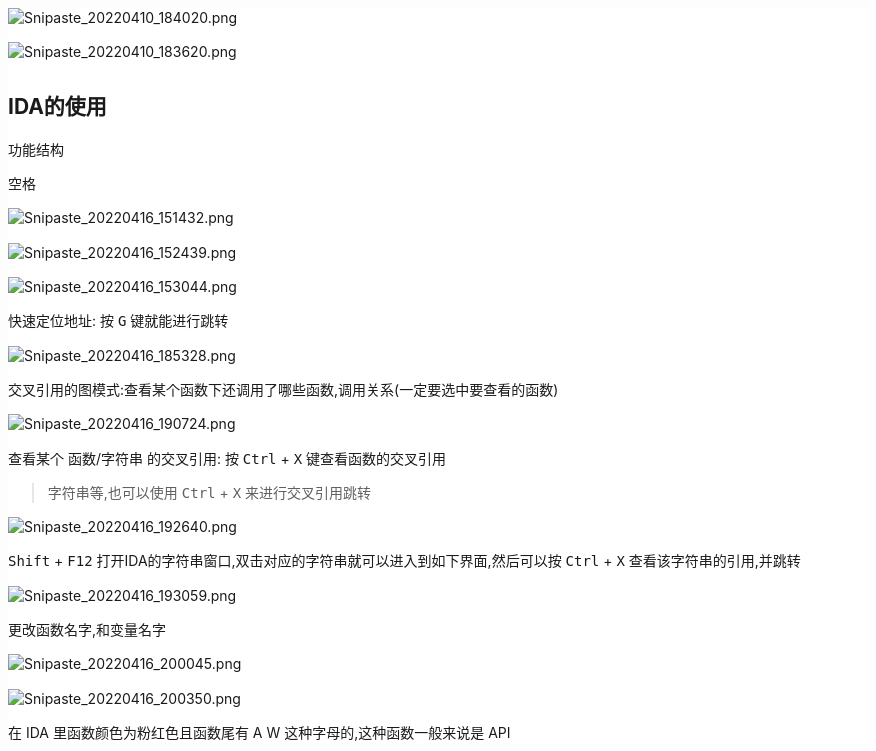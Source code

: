 
![Snipaste_20220410_184020.png](http://zhouhao-blog.oss-cn-shanghai.aliyuncs.com/articles/7403d67b93776564ef0b57f0d5612684.png)



![Snipaste_20220410_183620.png](http://zhouhao-blog.oss-cn-shanghai.aliyuncs.com/articles/0fa8bbf90859948a436ff4b84e7131e8.png)

## IDA的使用

功能结构


空格


![Snipaste_20220416_151432.png](http://zhouhao-blog.oss-cn-shanghai.aliyuncs.com/articles/08db2843454c0bcbaf51ad67699fccb3.png)




![Snipaste_20220416_152439.png](http://zhouhao-blog.oss-cn-shanghai.aliyuncs.com/articles/88128b3bf9f325c20a7178949cad0a20.png)





![Snipaste_20220416_153044.png](http://zhouhao-blog.oss-cn-shanghai.aliyuncs.com/articles/3c80c884db5be2d29b35c706cac74949.png)


快速定位地址: 按 <kbd>G</kbd> 键就能进行跳转


![Snipaste_20220416_185328.png](http://zhouhao-blog.oss-cn-shanghai.aliyuncs.com/articles/e10335ec14f19ebbdc1724d9fa46570e.png)


交叉引用的图模式:查看某个函数下还调用了哪些函数,调用关系(一定要选中要查看的函数)

![Snipaste_20220416_190724.png](http://zhouhao-blog.oss-cn-shanghai.aliyuncs.com/articles/6229e3e91c9b3dbb9188c52a2da406b1.png)

查看某个 函数/字符串 的交叉引用: 按 <kbd>Ctrl</kbd> + <kbd>X</kbd> 键查看函数的交叉引用
> 字符串等,也可以使用 <kbd>Ctrl</kbd> + <kbd>X</kbd> 来进行交叉引用跳转

![Snipaste_20220416_192640.png](http://zhouhao-blog.oss-cn-shanghai.aliyuncs.com/articles/94f71cbb528b55f8100e603a872fc8c1.png)

<kbd>Shift</kbd> + <kbd>F12</kbd> 打开IDA的字符串窗口,双击对应的字符串就可以进入到如下界面,然后可以按 <kbd>Ctrl</kbd> + <kbd>X</kbd> 查看该字符串的引用,并跳转

![Snipaste_20220416_193059.png](http://zhouhao-blog.oss-cn-shanghai.aliyuncs.com/articles/b8773a2011e1747aaaef9cc8b4658ec0.png)


更改函数名字,和变量名字


![Snipaste_20220416_200045.png](http://zhouhao-blog.oss-cn-shanghai.aliyuncs.com/articles/203a7bf5a1eaff1112c5ab03935010b6.png)

![Snipaste_20220416_200350.png](http://zhouhao-blog.oss-cn-shanghai.aliyuncs.com/articles/c8798ea1ec11a4f87891f59b526e9d43.png)



在 IDA 里函数颜色为粉红色且函数尾有 A W 这种字母的,这种函数一般来说是 API 
